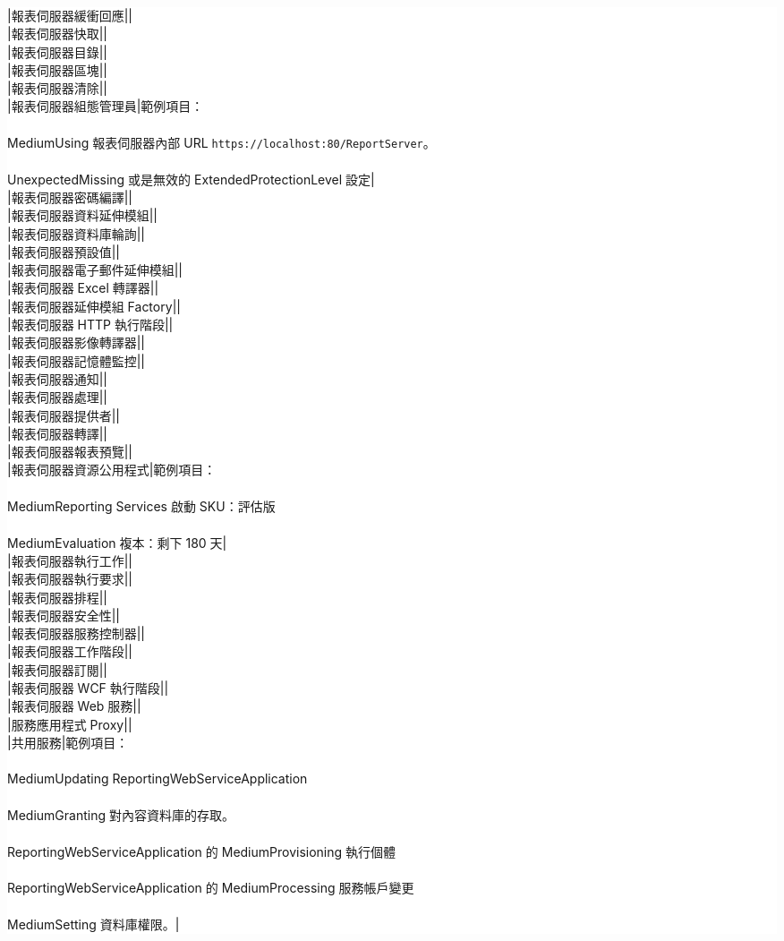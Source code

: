 |報表伺服器緩衝回應||  
|報表伺服器快取||  
|報表伺服器目錄||  
|報表伺服器區塊||  
|報表伺服器清除||  
|報表伺服器組態管理員|範例項目：<br /><br /> MediumUsing 報表伺服器內部 URL `https://localhost:80/ReportServer`。<br /><br /> UnexpectedMissing 或是無效的 ExtendedProtectionLevel 設定|  
|報表伺服器密碼編譯||  
|報表伺服器資料延伸模組||  
|報表伺服器資料庫輪詢||  
|報表伺服器預設值||  
|報表伺服器電子郵件延伸模組||  
|報表伺服器 Excel 轉譯器||  
|報表伺服器延伸模組 Factory||  
|報表伺服器 HTTP 執行階段||  
|報表伺服器影像轉譯器||  
|報表伺服器記憶體監控||  
|報表伺服器通知||  
|報表伺服器處理||  
|報表伺服器提供者||  
|報表伺服器轉譯||  
|報表伺服器報表預覽||  
|報表伺服器資源公用程式|範例項目：<br /><br /> MediumReporting Services 啟動 SKU：評估版<br /><br /> MediumEvaluation 複本：剩下 180 天|  
|報表伺服器執行工作||  
|報表伺服器執行要求||  
|報表伺服器排程||  
|報表伺服器安全性||  
|報表伺服器服務控制器||  
|報表伺服器工作階段||  
|報表伺服器訂閱||  
|報表伺服器 WCF 執行階段||  
|報表伺服器 Web 服務||  
|服務應用程式 Proxy||  
|共用服務|範例項目：<br /><br /> MediumUpdating ReportingWebServiceApplication<br /><br /> MediumGranting 對內容資料庫的存取。<br /><br /> ReportingWebServiceApplication 的 MediumProvisioning 執行個體<br /><br /> ReportingWebServiceApplication 的 MediumProcessing 服務帳戶變更<br /><br /> MediumSetting 資料庫權限。|  
  